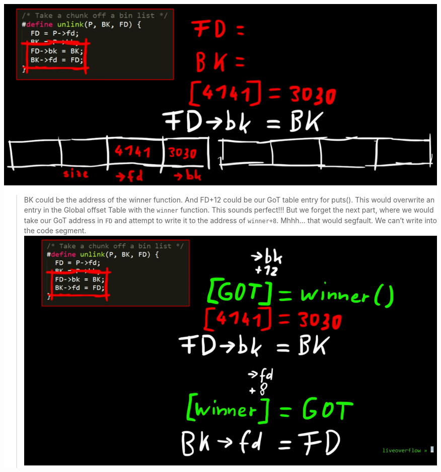 !["liveoverflow unlink write bk](./assets/unlink/liveoverflow-unlink-write-bk.png)

> BK could be the address of the winner function. And FD+12 could be our GoT table entry for puts(). This would overwrite an entry in the Global offset Table with the `winner` function. This sounds perfect!!! But we forget the next part, where we would take our GoT address in `FD` and attempt to write it to the address of `winner+8`. Mhhh… that would segfault. We can’t write into the code segment.
!["liveoverflow unlink write bk](./assets/unlink/liveoverflow-unlink-write-got.png)
